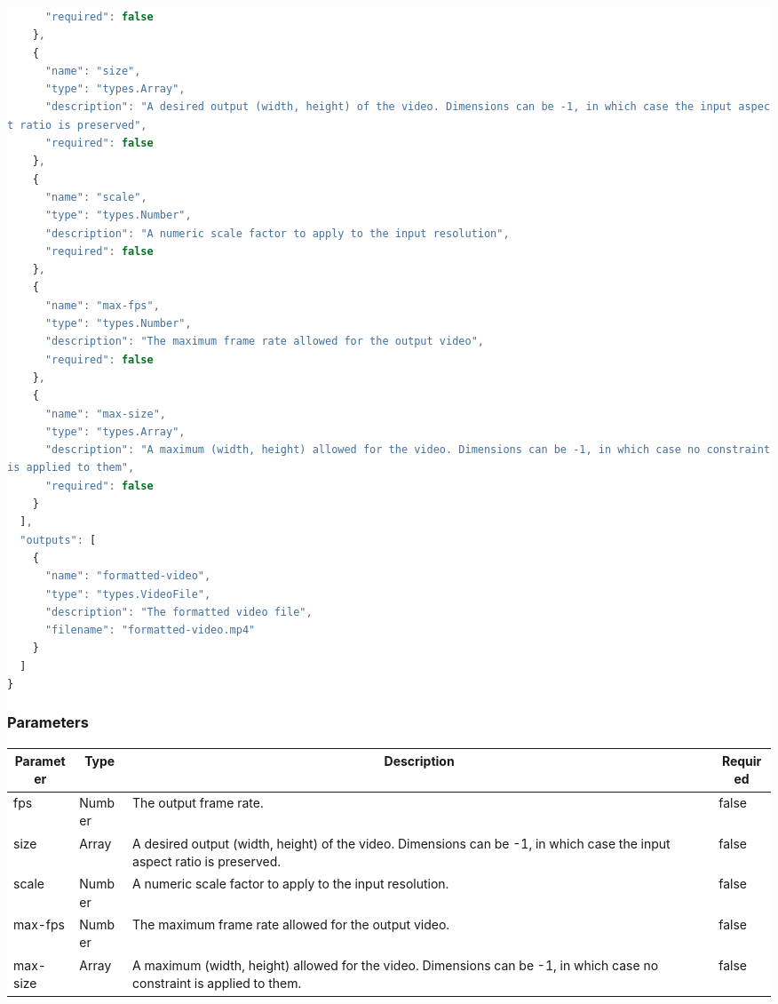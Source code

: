 ```javascript
      "required": false
    },
    {
      "name": "size",
      "type": "types.Array",
      "description": "A desired output (width, height) of the video. Dimensions can be -1, in which case the input aspect ratio is preserved",
      "required": false
    },
    {
      "name": "scale",
      "type": "types.Number",
      "description": "A numeric scale factor to apply to the input resolution",
      "required": false
    },
    {
      "name": "max-fps",
      "type": "types.Number",
      "description": "The maximum frame rate allowed for the output video",
      "required": false
    },
    {
      "name": "max-size",
      "type": "types.Array",
      "description": "A maximum (width, height) allowed for the video. Dimensions can be -1, in which case no constraint is applied to them",
      "required": false
    }
  ],
  "outputs": [
    {
      "name": "formatted-video",
      "type": "types.VideoFile",
      "description": "The formatted video file",
      "filename": "formatted-video.mp4"
    }
  ]
}
```

### Parameters

Parameter | Type | Description | Required
--------- | ---- | ----------- | --------
fps | Number | The output frame rate. | false
size | Array | A desired output (width, height) of the video. Dimensions can be -1, in which case the input aspect ratio is preserved. | false
scale | Number | A numeric scale factor to apply to the input resolution. | false
max-fps | Number | The maximum frame rate allowed for the output video. | false
max-size | Array | A maximum (width, height) allowed for the video. Dimensions can be -1, in which case no constraint is applied to them. | false
